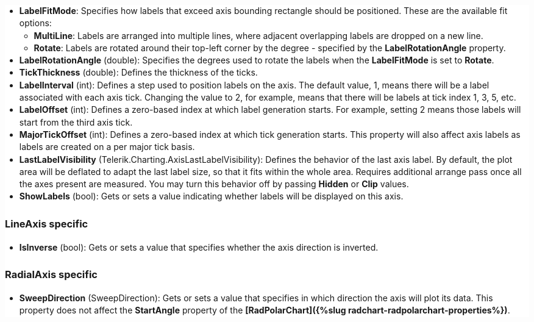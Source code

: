 * **LabelFitMode**: Specifies how labels that exceed axis bounding rectangle should be positioned.
These are the available fit options:
	* **MultiLine**: Labels are arranged into multiple lines, where adjacent overlapping labels are dropped on a new line.
	* **Rotate**: Labels are rotated around their top-left corner by the degree - specified by the **LabelRotationAngle** property.
* **LabelRotationAngle** (double): Specifies the degrees used to rotate the labels when the
**LabelFitMode** is set to **Rotate**.
* **TickThickness** (double): Defines the thickness of the ticks.
* **LabelInterval** (int): Defines a step used to position labels on the axis.
The default value, 1, means there will be a label associated with each axis tick. Changing the value to 2, for example, means that there will be labels at tick index 1, 3, 5, etc.
* **LabelOffset** (int): Defines a zero-based index at which label generation starts.
For example, setting 2 means those labels will start from the third axis tick.
* **MajorTickOffset** (int): Defines a zero-based index at which tick generation starts. This property will
also affect axis labels as labels are created on a per major tick basis.
* **LastLabelVisibility** (Telerik.Charting.AxisLastLabelVisibility): Defines the behavior of the last axis label. By default, the plot area will be deflated to adapt the last label size, so that it fits within the whole area. Requires additional arrange pass once all the axes present are measured. You may turn this behavior off by passing **Hidden** or **Clip** values.
* **ShowLabels** (bool): Gets or sets a value indicating whether labels will be displayed on this axis.

### LineAxis specific

* **IsInverse** (bool): Gets or sets a value that specifies whether the axis direction is inverted.

### RadialAxis specific

* **SweepDirection** (SweepDirection): Gets or sets a value that specifies in which direction the axis will plot its data. This property does not affect the **StartAngle** property of the **[RadPolarChart]({%slug radchart-radpolarchart-properties%})**.


